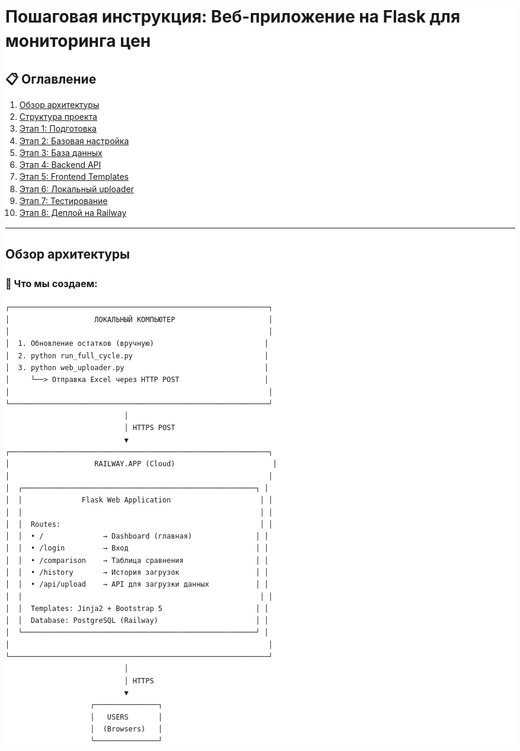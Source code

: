 # Пошаговая инструкция: Веб-приложение на Flask для мониторинга цен

## 📋 Оглавление
1. [Обзор архитектуры](#обзор-архитектуры)
2. [Структура проекта](#структура-проекта)
3. [Этап 1: Подготовка](#этап-1-подготовка)
4. [Этап 2: Базовая настройка](#этап-2-базовая-настройка)
5. [Этап 3: База данных](#этап-3-база-данных)
6. [Этап 4: Backend API](#этап-4-backend-api)
7. [Этап 5: Frontend Templates](#этап-5-frontend-templates)
8. [Этап 6: Локальный uploader](#этап-6-локальный-uploader)
9. [Этап 7: Тестирование](#этап-7-тестирование)
10. [Этап 8: Деплой на Railway](#этап-8-деплой-на-railway)

---

## Обзор архитектуры

### 🎯 Что мы создаем:

```
┌─────────────────────────────────────────────────────────────┐
│                    ЛОКАЛЬНЫЙ КОМПЬЮТЕР                      │
│                                                             │
│  1. Обновление остатков (вручную)                          │
│  2. python run_full_cycle.py                               │
│  3. python web_uploader.py                                 │
│     └──> Отправка Excel через HTTP POST                    │
│                                                             │
└─────────────────────────────────────────────────────────────┘
                            │
                            │ HTTPS POST
                            ▼
┌─────────────────────────────────────────────────────────────┐
│                    RAILWAY.APP (Cloud)                       │
│                                                             │
│  ┌───────────────────────────────────────────────────────┐ │
│  │              Flask Web Application                     │ │
│  │                                                        │ │
│  │  Routes:                                               │ │
│  │  • /              → Dashboard (главная)               │ │
│  │  • /login         → Вход                              │ │
│  │  • /comparison    → Таблица сравнения                 │ │
│  │  • /history       → История загрузок                  │ │
│  │  • /api/upload    → API для загрузки данных           │ │
│  │                                                        │ │
│  │  Templates: Jinja2 + Bootstrap 5                      │ │
│  │  Database: PostgreSQL (Railway)                       │ │
│  └───────────────────────────────────────────────────────┘ │
│                                                             │
└─────────────────────────────────────────────────────────────┘
                            │
                            │ HTTPS
                            ▼
                    ┌───────────────┐
                    │   USERS       │
                    │  (Browsers)   │
                    └───────────────┘
```
